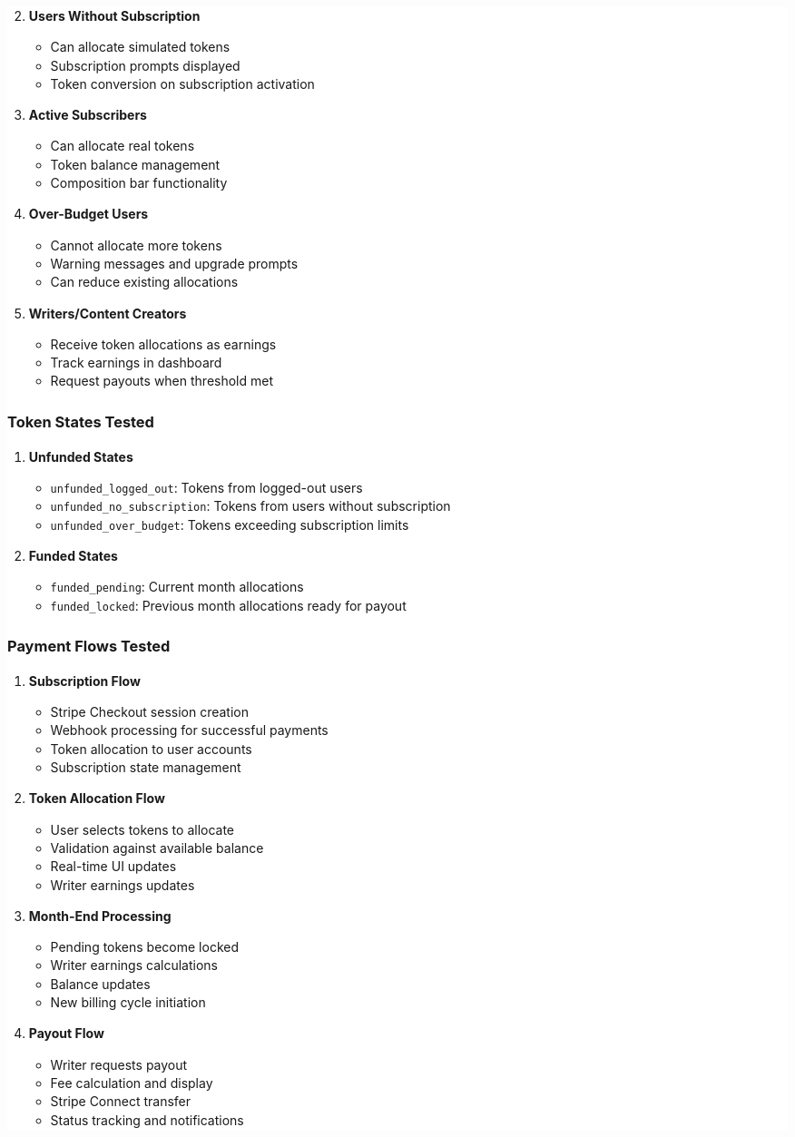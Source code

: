 2. **Users Without Subscription**
   - Can allocate simulated tokens
   - Subscription prompts displayed
   - Token conversion on subscription activation

3. **Active Subscribers**
   - Can allocate real tokens
   - Token balance management
   - Composition bar functionality

4. **Over-Budget Users**
   - Cannot allocate more tokens
   - Warning messages and upgrade prompts
   - Can reduce existing allocations

5. **Writers/Content Creators**
   - Receive token allocations as earnings
   - Track earnings in dashboard
   - Request payouts when threshold met

### Token States Tested

1. **Unfunded States**
   - `unfunded_logged_out`: Tokens from logged-out users
   - `unfunded_no_subscription`: Tokens from users without subscription
   - `unfunded_over_budget`: Tokens exceeding subscription limits

2. **Funded States**
   - `funded_pending`: Current month allocations
   - `funded_locked`: Previous month allocations ready for payout

### Payment Flows Tested

1. **Subscription Flow**
   - Stripe Checkout session creation
   - Webhook processing for successful payments
   - Token allocation to user accounts
   - Subscription state management

2. **Token Allocation Flow**
   - User selects tokens to allocate
   - Validation against available balance
   - Real-time UI updates
   - Writer earnings updates

3. **Month-End Processing**
   - Pending tokens become locked
   - Writer earnings calculations
   - Balance updates
   - New billing cycle initiation

4. **Payout Flow**
   - Writer requests payout
   - Fee calculation and display
   - Stripe Connect transfer
   - Status tracking and notifications
